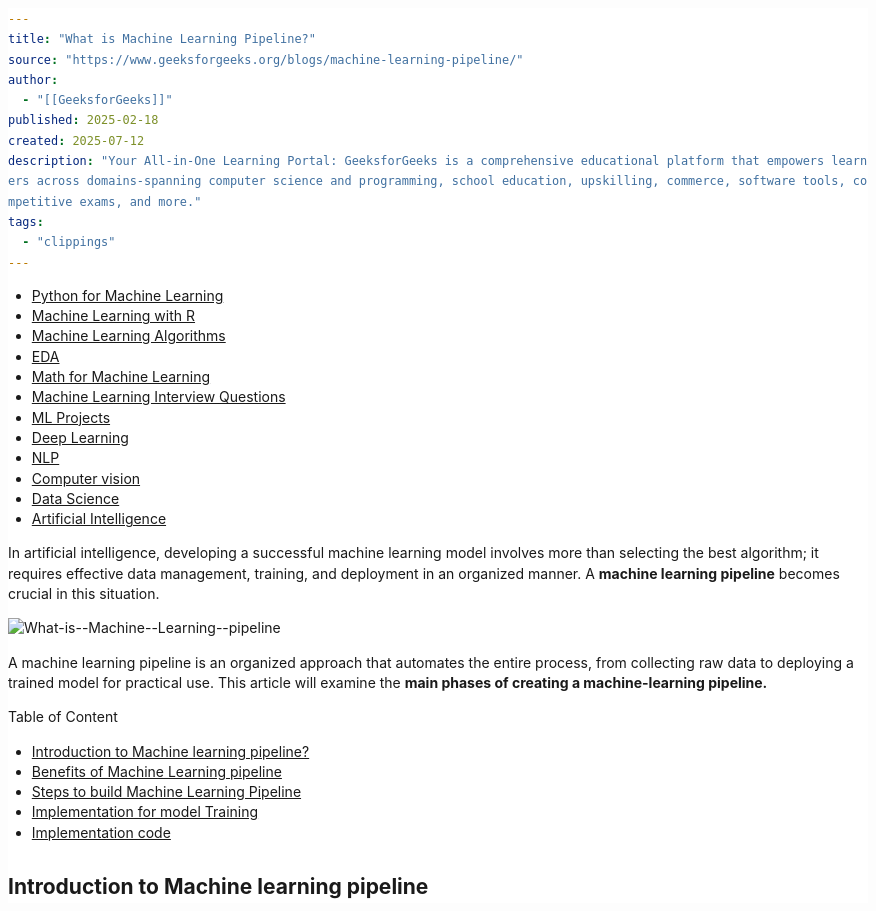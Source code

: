```yaml
---
title: "What is Machine Learning Pipeline?"
source: "https://www.geeksforgeeks.org/blogs/machine-learning-pipeline/"
author:
  - "[[GeeksforGeeks]]"
published: 2025-02-18
created: 2025-07-12
description: "Your All-in-One Learning Portal: GeeksforGeeks is a comprehensive educational platform that empowers learners across domains-spanning computer science and programming, school education, upskilling, commerce, software tools, competitive exams, and more."
tags:
  - "clippings"
---
```

- [Python for Machine Learning](https://www.geeksforgeeks.org/python-for-machine-learning/)
- [Machine Learning with R](https://www.geeksforgeeks.org/introduction-to-machine-learning-in-r/)
- [Machine Learning Algorithms](https://www.geeksforgeeks.org/machine-learning-algorithms/)
- [EDA](https://www.geeksforgeeks.org/what-is-exploratory-data-analysis/)
- [Math for Machine Learning](https://www.geeksforgeeks.org/machine-learning-mathematics/)
- [Machine Learning Interview Questions](https://www.geeksforgeeks.org/machine-learning-interview-questions/)
- [ML Projects](https://www.geeksforgeeks.org/machine-learning-projects/)
- [Deep Learning](https://www.geeksforgeeks.org/deep-learning-tutorial/)
- [NLP](https://www.geeksforgeeks.org/natural-language-processing-nlp-tutorial/)
- [Computer vision](https://www.geeksforgeeks.org/computer-vision/)
- [Data Science](https://www.geeksforgeeks.org/data-science-for-beginners/)
- [Artificial Intelligence](https://www.geeksforgeeks.org/artificial-intelligence/)

In artificial intelligence, developing a successful machine learning model involves more than selecting the best algorithm; it requires effective data management, training, and deployment in an organized manner. A ****machine learning pipeline**** becomes crucial in this situation.

![What-is--Machine--Learning--pipeline](https://media.geeksforgeeks.org/wp-content/uploads/20250212144007512095/What-is--Machine--Learning--pipeline.webp)

A machine learning pipeline is an organized approach that automates the entire process, from collecting raw data to deploying a trained model for practical use. This article will examine the ****main phases of creating a machine-learning pipeline.****

Table of Content

- [Introduction to Machine learning pipeline?](https://www.geeksforgeeks.org/blogs/machine-learning-pipeline/#what-is-machine-learning-pipeline)
- [Benefits of Machine Learning pipeline](https://www.geeksforgeeks.org/blogs/machine-learning-pipeline/#benefits-of-machine-learning-pipeline)
- [Steps to build Machine Learning Pipeline](https://www.geeksforgeeks.org/blogs/machine-learning-pipeline/#steps-to-build-machine-learning-pipeline)
- [Implementation for model Training](https://www.geeksforgeeks.org/blogs/machine-learning-pipeline/#implementation-for-model-training)
- [Implementation code](https://www.geeksforgeeks.org/blogs/machine-learning-pipeline/#machine-learning-pipeline-full-implementation-code)

## Introduction to Machine learning pipeline
